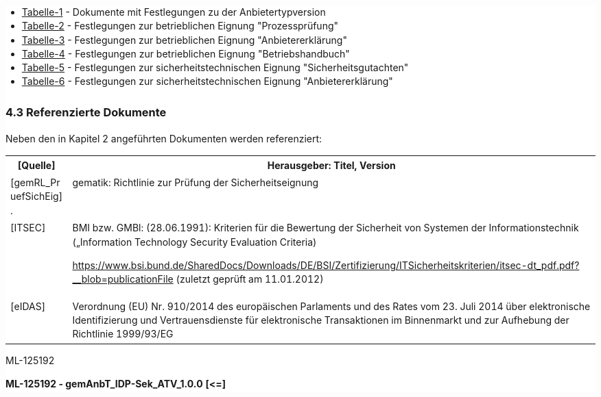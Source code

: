 - [Tabelle-1] - Dokumente mit Festlegungen zu der Anbietertypversion
- [Tabelle-2] - Festlegungen zur betrieblichen Eignung "Prozessprüfung"
- [Tabelle-3] - Festlegungen zur betrieblichen Eignung "Anbietererklärung"
- [Tabelle-4] - Festlegungen zur betrieblichen Eignung "Betriebshandbuch"
- [Tabelle-5] - Festlegungen zur sicherheitstechnischen Eignung "Sicherheitsgutachten"
- [Tabelle-6] - Festlegungen zur sicherheitstechnischen Eignung "Anbietererklärung"

### 4.3 Referenzierte Dokumente

Neben den in Kapitel 2 angeführten Dokumenten werden referenziert:

<table><tr><th>
[Quelle]

</th><th>
Herausgeber: Titel, Version

</th></tr><tr><td>
[gemRL_PruefSichEig].

</td><td>
gematik: Richtlinie zur Prüfung der Sicherheitseignung

</td></tr><tr><td>
[ITSEC]

</td><td>
BMI bzw. GMBl: (28.06.1991): Kriterien für die Bewertung der Sicherheit von
Systemen der Informationstechnik („Information Technology Security Evaluation
Criteria)

https://www.bsi.bund.de/SharedDocs/Downloads/DE/BSI/Zertifizierung/ITSicherheitskriterien/itsec-dt_pdf.pdf?__blob=publicationFile
(zuletzt geprüft am 11.01.2012)

</td></tr><tr><td>
[eIDAS]

</td><td>
Verordnung (EU) Nr. 910/2014 des europäischen Parlaments und des Rates vom 23.
Juli 2014 über elektronische Identifizierung und Vertrauensdienste für
elektronische Transaktionen im Binnenmarkt und zur Aufhebung der Richtlinie
1999/93/EG

</td></tr></table>

ML-125192

**ML-125192 - gemAnbT_IDP-Sek_ATV_1.0.0** **[\<=]**





[Historie]:              #historie-anbietertypversion-und-anbietertypsteckbrief
[Inhaltsverzeichnis]:    #inhaltsverzeichnis
[1]:                     #1-einführung
[1.1]:                   #11-zielsetzung-und-einordnung-des-dokumentes
[1.2]:                   #12-zielgruppe
[1.3]:                   #13-geltungsbereich
[1.4]:                   #14-abgrenzung-des-dokumentes
[1.5]:                   #15-methodik
[2]:                     #2-dokumente
[3]:                     #3-normative-festlegungen
[3.1]:                   #31-festlegungen-zur-betrieblichen-eignung
[3.1.1]:                 #311-prozessprüfung-betriebliche-eignung
[3.1.2]:                 #312-anbietererklärung-betriebliche-eignung
[3.1.3]:                 #313-betriebshandbuch-betriebliche-eignung
[3.2]:                   #32-festlegungen-zur-sicherheitstechnischen-eignung
[3.2.1]:                 #321-sicherheitsgutachten
[3.2.2]:                 #322-anbietererklärung-sicherheitstechnische-eignung
[4]:                     #4-anhang-–-verzeichnisse
[4.1]:                   #41-abkürzungen
[4.2]:                   #42-tabellenverzeichnis
[4.3]:                   #43-referenzierte-dokumente
[Tbl-001]:               #Tbl-001 (&93834764903832)
[Tbl-002]:               #Tbl-002 (&93834764914664)
[Tabelle-1]:             #Tabelle-1 (&93834771054296)
[Tabelle-2]:             #Tabelle-2 (&93834771081072)
[Tabelle-3]:             #Tabelle-3 (&93834764484616)
[Tabelle-4]:             #Tabelle-4 (&93834783875096)
[Tabelle-5]:             #Tabelle-5 (&93834785429104)
[Tabelle-6]:             #Tabelle-6 (&93834785756336)
[Tbl-009]:               #Tbl-009 (&93834778250112)
[Tbl-010]:               #Tbl-010 (&93834778269016)
[gemKPT_Betr]:           ../gemKPT_Betr/gemKPT_Betr_V3.12.0.html (&93834771058928)
[gemSpec_IDP_Sek]:       ../gemSpec_IDP_Sek/gemSpec_IDP_Sek_V1.0.0.html (&93834771061512)
[gemRL_Betr_TI]:         ../gemRL_Betr_TI/gemRL_Betr_TI_V2.5.1.html (&93834771064096)
[gemSpec_Krypt]:         ../gemSpec_Krypt/gemSpec_Krypt_V2.20.0.html (&93834771066680)
[gemSpec_Perf]:          ../gemSpec_Perf/gemSpec_Perf_V2.15.0.html (&93834771069264)
[gemSpec_DS_Anbieter]:   ../gemSpec_DS_Anbieter/gemSpec_DS_Anbieter_V1.3.1.html (&93834771071848)
[A_13575]:               ../gemRL_Betr_TI/gemRL_Betr_TI_V2.5.1.html#A_13575 (&93834770980352)
[A_18237]:               ../gemRL_Betr_TI/gemRL_Betr_TI_V2.5.1.html#A_18237 (&93834770982936)
[GS-A_3876]:             ../gemRL_Betr_TI/gemRL_Betr_TI_V2.5.1.html#GS-A_3876 (&93834770985520)
[GS-A_3884]:             ../gemRL_Betr_TI/gemRL_Betr_TI_V2.5.1.html#GS-A_3884 (&93834770988104)
[GS-A_3888]:             ../gemRL_Betr_TI/gemRL_Betr_TI_V2.5.1.html#GS-A_3888 (&93834770990688)
[GS-A_3889]:             ../gemRL_Betr_TI/gemRL_Betr_TI_V2.5.1.html#GS-A_3889 (&93834770993272)
[GS-A_3902]:             ../gemRL_Betr_TI/gemRL_Betr_TI_V2.5.1.html#GS-A_3902 (&93834770995856)
[GS-A_3904]:             ../gemRL_Betr_TI/gemRL_Betr_TI_V2.5.1.html#GS-A_3904 (&93834770998440)
[GS-A_3905]:             ../gemRL_Betr_TI/gemRL_Betr_TI_V2.5.1.html#GS-A_3905 (&93834771001024)
[GS-A_3907]:             ../gemRL_Betr_TI/gemRL_Betr_TI_V2.5.1.html#GS-A_3907 (&93834771003608)
[GS-A_3920]:             ../gemRL_Betr_TI/gemRL_Betr_TI_V2.5.1.html#GS-A_3920 (&93834771006192)
[GS-A_3922]:             ../gemRL_Betr_TI/gemRL_Betr_TI_V2.5.1.html#GS-A_3922 (&93834771008776)
[GS-A_3959]:             ../gemRL_Betr_TI/gemRL_Betr_TI_V2.5.1.html#GS-A_3959 (&93834771011376)
[GS-A_3964]:             ../gemRL_Betr_TI/gemRL_Betr_TI_V2.5.1.html#GS-A_3964 (&93834771013960)
[GS-A_3971]:             ../gemRL_Betr_TI/gemRL_Betr_TI_V2.5.1.html#GS-A_3971 (&93834771016544)
[GS-A_3975]:             ../gemRL_Betr_TI/gemRL_Betr_TI_V2.5.1.html#GS-A_3975 (&93834771019128)
[GS-A_3976]:             ../gemRL_Betr_TI/gemRL_Betr_TI_V2.5.1.html#GS-A_3976 (&93834771021712)
[GS-A_3977]:             ../gemRL_Betr_TI/gemRL_Betr_TI_V2.5.1.html#GS-A_3977 (&93834771024296)
[GS-A_3982]:             ../gemRL_Betr_TI/gemRL_Betr_TI_V2.5.1.html#GS-A_3982 (&93834771026880)
[GS-A_3983]:             ../gemRL_Betr_TI/gemRL_Betr_TI_V2.5.1.html#GS-A_3983 (&93834771029464)
[GS-A_3986]:             ../gemRL_Betr_TI/gemRL_Betr_TI_V2.5.1.html#GS-A_3986 (&93834771032048)
[GS-A_3987]:             ../gemRL_Betr_TI/gemRL_Betr_TI_V2.5.1.html#GS-A_3987 (&93834771034632)
[GS-A_3988]:             ../gemRL_Betr_TI/gemRL_Betr_TI_V2.5.1.html#GS-A_3988 (&93834771037216)
[GS-A_3989]:             ../gemRL_Betr_TI/gemRL_Betr_TI_V2.5.1.html#GS-A_3989 (&93834771039800)

[GS-A_3991]:             ../gemRL_Betr_TI/gemRL_Betr_TI_V2.5.1.html#GS-A_3991 (&93834771042384)
[GS-A_4085]:             ../gemRL_Betr_TI/gemRL_Betr_TI_V2.5.1.html#GS-A_4085 (&93834783608728)
[GS-A_4086]:             ../gemRL_Betr_TI/gemRL_Betr_TI_V2.5.1.html#GS-A_4086 (&93834783611312)
[GS-A_4095]:             ../gemRL_Betr_TI/gemRL_Betr_TI_V2.5.1.html#GS-A_4095 (&93834783613896)
[GS-A_4101]:             ../gemRL_Betr_TI/gemRL_Betr_TI_V2.5.1.html#GS-A_4101 (&93834783616480)
[GS-A_4114]:             ../gemRL_Betr_TI/gemRL_Betr_TI_V2.5.1.html#GS-A_4114 (&93834783619064)
[GS-A_4115]:             ../gemRL_Betr_TI/gemRL_Betr_TI_V2.5.1.html#GS-A_4115 (&93834783621648)
[GS-A_4121]:             ../gemRL_Betr_TI/gemRL_Betr_TI_V2.5.1.html#GS-A_4121 (&93834783624232)
[GS-A_4124]:             ../gemRL_Betr_TI/gemRL_Betr_TI_V2.5.1.html#GS-A_4124 (&93834783626816)
[GS-A_4125]:             ../gemRL_Betr_TI/gemRL_Betr_TI_V2.5.1.html#GS-A_4125 (&93834783629400)
[GS-A_4126]:             ../gemRL_Betr_TI/gemRL_Betr_TI_V2.5.1.html#GS-A_4126 (&93834783631984)
[GS-A_4127]:             ../gemRL_Betr_TI/gemRL_Betr_TI_V2.5.1.html#GS-A_4127 (&93834783634568)
[GS-A_4129]:             ../gemRL_Betr_TI/gemRL_Betr_TI_V2.5.1.html#GS-A_4129 (&93834783637152)
[GS-A_4130]:             ../gemRL_Betr_TI/gemRL_Betr_TI_V2.5.1.html#GS-A_4130 (&93834783639912)
[GS-A_4132]:             ../gemRL_Betr_TI/gemRL_Betr_TI_V2.5.1.html#GS-A_4132 (&93834783642344)
[GS-A_4134]:             ../gemRL_Betr_TI/gemRL_Betr_TI_V2.5.1.html#GS-A_4134 (&93834783644928)
[GS-A_4136]:             ../gemRL_Betr_TI/gemRL_Betr_TI_V2.5.1.html#GS-A_4136 (&93834783647512)
[GS-A_4138]:             ../gemRL_Betr_TI/gemRL_Betr_TI_V2.5.1.html#GS-A_4138 (&93834783650096)
[GS-A_4398]:             ../gemRL_Betr_TI/gemRL_Betr_TI_V2.5.1.html#GS-A_4398 (&93834783652680)
[GS-A_4399]:             ../gemRL_Betr_TI/gemRL_Betr_TI_V2.5.1.html#GS-A_4399 (&93834783655264)
[GS-A_4400]:             ../gemRL_Betr_TI/gemRL_Betr_TI_V2.5.1.html#GS-A_4400 (&93834783657848)
[GS-A_4402]:             ../gemRL_Betr_TI/gemRL_Betr_TI_V2.5.1.html#GS-A_4402 (&93834783660432)
[GS-A_4407]:             ../gemRL_Betr_TI/gemRL_Betr_TI_V2.5.1.html#GS-A_4407 (&93834783663016)
[GS-A_4417]:             ../gemRL_Betr_TI/gemRL_Betr_TI_V2.5.1.html#GS-A_4417 (&93834783665600)
[GS-A_4418]:             ../gemRL_Betr_TI/gemRL_Betr_TI_V2.5.1.html#GS-A_4418 (&93834783668184)
[GS-A_4424]:             ../gemRL_Betr_TI/gemRL_Betr_TI_V2.5.1.html#GS-A_4424 (&93834783670768)
[GS-A_4425]:             ../gemRL_Betr_TI/gemRL_Betr_TI_V2.5.1.html#GS-A_4425 (&93834781663760)
[GS-A_5248]:             ../gemRL_Betr_TI/gemRL_Betr_TI_V2.5.1.html#GS-A_5248 (&93834781666344)
[GS-A_5250]:             ../gemRL_Betr_TI/gemRL_Betr_TI_V2.5.1.html#GS-A_5250 (&93834781668928)
[GS-A_5351]:             ../gemRL_Betr_TI/gemRL_Betr_TI_V2.5.1.html#GS-A_5351 (&93834781671512)
[GS-A_5352]:             ../gemRL_Betr_TI/gemRL_Betr_TI_V2.5.1.html#GS-A_5352 (&93834781674096)
[GS-A_5361]:             ../gemRL_Betr_TI/gemRL_Betr_TI_V2.5.1.html#GS-A_5361 (&93834781676680)
[GS-A_5370]:             ../gemRL_Betr_TI/gemRL_Betr_TI_V2.5.1.html#GS-A_5370 (&93834781679264)
[GS-A_5378]:             ../gemRL_Betr_TI/gemRL_Betr_TI_V2.5.1.html#GS-A_5378 (&93834781681848)
[GS-A_5400]:             ../gemRL_Betr_TI/gemRL_Betr_TI_V2.5.1.html#GS-A_5400 (&93834781684432)
[GS-A_5401]:             ../gemRL_Betr_TI/gemRL_Betr_TI_V2.5.1.html#GS-A_5401 (&93834781687016)
[GS-A_5449]:             ../gemRL_Betr_TI/gemRL_Betr_TI_V2.5.1.html#GS-A_5449 (&93834781689600)
[GS-A_5450]:             ../gemRL_Betr_TI/gemRL_Betr_TI_V2.5.1.html#GS-A_5450 (&93834781692184)
[GS-A_5587]:             ../gemRL_Betr_TI/gemRL_Betr_TI_V2.5.1.html#GS-A_5587 (&93834781694768)
[GS-A_5589]:             ../gemRL_Betr_TI/gemRL_Betr_TI_V2.5.1.html#GS-A_5589 (&93834781697360)
[GS-A_5591]:             ../gemRL_Betr_TI/gemRL_Betr_TI_V2.5.1.html#GS-A_5591 (&93834781699944)
[GS-A_5592]:             ../gemRL_Betr_TI/gemRL_Betr_TI_V2.5.1.html#GS-A_5592 (&93834781702528)
[GS-A_5593]:             ../gemRL_Betr_TI/gemRL_Betr_TI_V2.5.1.html#GS-A_5593 (&93834781705112)
[GS-A_5594]:             ../gemRL_Betr_TI/gemRL_Betr_TI_V2.5.1.html#GS-A_5594 (&93834781707696)
[GS-A_5597]:             ../gemRL_Betr_TI/gemRL_Betr_TI_V2.5.1.html#GS-A_5597 (&93834781710280)
[GS-A_5599]:             ../gemRL_Betr_TI/gemRL_Betr_TI_V2.5.1.html#GS-A_5599 (&93834781712864)
[GS-A_5600]:             ../gemRL_Betr_TI/gemRL_Betr_TI_V2.5.1.html#GS-A_5600 (&93834781715448)
[GS-A_5601]:             ../gemRL_Betr_TI/gemRL_Betr_TI_V2.5.1.html#GS-A_5601 (&93834781718032)
[GS-A_5602]:             ../gemRL_Betr_TI/gemRL_Betr_TI_V2.5.1.html#GS-A_5602 (&93834781720616)
[GS-A_5606]:             ../gemRL_Betr_TI/gemRL_Betr_TI_V2.5.1.html#GS-A_5606 (&93834781723200)
[GS-A_5608]:             ../gemRL_Betr_TI/gemRL_Betr_TI_V2.5.1.html#GS-A_5608 (&93834781725784)
[GS-A_5611]:             ../gemRL_Betr_TI/gemRL_Betr_TI_V2.5.1.html#GS-A_5611 (&93834781728368)
[GS-A_2355-01]:          ../gemSpec_DS_Anbieter/gemSpec_DS_Anbieter_V1.3.1.html#GS-A_2355-01 (&93834764423184)
[GS-A_4468-02]:          ../gemSpec_DS_Anbieter/gemSpec_DS_Anbieter_V1.3.1.html#GS-A_4468-02 (&93834764425768)
[GS-A_4473-01]:          ../gemSpec_DS_Anbieter/gemSpec_DS_Anbieter_V1.3.1.html#GS-A_4473-01 (&93834764428352)
[GS-A_4478-01]:          ../gemSpec_DS_Anbieter/gemSpec_DS_Anbieter_V1.3.1.html#GS-A_4478-01 (&93834764430936)
[GS-A_4479-01]:          ../gemSpec_DS_Anbieter/gemSpec_DS_Anbieter_V1.3.1.html#GS-A_4479-01 (&93834764433520)
[GS-A_4523-01]:          ../gemSpec_DS_Anbieter/gemSpec_DS_Anbieter_V1.3.1.html#GS-A_4523-01 (&93834764436104)
[GS-A_4524-01]:          ../gemSpec_DS_Anbieter/gemSpec_DS_Anbieter_V1.3.1.html#GS-A_4524-01 (&93834764438688)
[GS-A_4530-01]:          ../gemSpec_DS_Anbieter/gemSpec_DS_Anbieter_V1.3.1.html#GS-A_4530-01 (&93834764441272)
[GS-A_4532-01]:          ../gemSpec_DS_Anbieter/gemSpec_DS_Anbieter_V1.3.1.html#GS-A_4532-01 (&93834764443856)
[GS-A_5017-01]:          ../gemSpec_DS_Anbieter/gemSpec_DS_Anbieter_V1.3.1.html#GS-A_5017-01 (&93834764446440)
[GS-A_5555]:             ../gemSpec_DS_Anbieter/gemSpec_DS_Anbieter_V1.3.1.html#GS-A_5555 (&93834764449024)
[GS-A_5556]:             ../gemSpec_DS_Anbieter/gemSpec_DS_Anbieter_V1.3.1.html#GS-A_5556 (&93834764451608)
[GS-A_5559]:             ../gemSpec_DS_Anbieter/gemSpec_DS_Anbieter_V1.3.1.html#GS-A_5559 (&93834764454232)
[GS-A_5560]:             ../gemSpec_DS_Anbieter/gemSpec_DS_Anbieter_V1.3.1.html#GS-A_5560 (&93834764456816)
[GS-A_5561]:             ../gemSpec_DS_Anbieter/gemSpec_DS_Anbieter_V1.3.1.html#GS-A_5561 (&93834764459400)
[GS-A_5562]:             ../gemSpec_DS_Anbieter/gemSpec_DS_Anbieter_V1.3.1.html#GS-A_5562 (&93834764461984)
[GS-A_5563]:             ../gemSpec_DS_Anbieter/gemSpec_DS_Anbieter_V1.3.1.html#GS-A_5563 (&93834764464568)
[GS-A_5564]:             ../gemSpec_DS_Anbieter/gemSpec_DS_Anbieter_V1.3.1.html#GS-A_5564 (&93834764467152)
[GS-A_5565]:             ../gemSpec_DS_Anbieter/gemSpec_DS_Anbieter_V1.3.1.html#GS-A_5565 (&93834764469736)
[A_20569]:               ../gemSpec_Perf/gemSpec_Perf_V2.15.0.html#A_20569 (&93834764472320)
[A_20570]:               ../gemSpec_Perf/gemSpec_Perf_V2.15.0.html#A_20570 (&93834764474904)
[A_22057]:               ../gemSpec_Perf/gemSpec_Perf_V2.15.0.html#A_22057 (&93834764477488)
[A_18176]:               ../gemKPT_Betr/gemKPT_Betr_V3.12.0.html#A_18176 (&93834772232224)
[A_18239-01]:            ../gemKPT_Betr/gemKPT_Betr_V3.12.0.html#A_18239-01 (&93834772234808)
[A_18240]:               ../gemKPT_Betr/gemKPT_Betr_V3.12.0.html#A_18240 (&93834772237392)
[TIP1-A_6359-02]:        ../gemKPT_Betr/gemKPT_Betr_V3.12.0.html#TIP1-A_6359-02 (&93834772239976)
[TIP1-A_6360-02]:        ../gemKPT_Betr/gemKPT_Betr_V3.12.0.html#TIP1-A_6360-02 (&93834772242560)
[TIP1-A_6367-02]:        ../gemKPT_Betr/gemKPT_Betr_V3.12.0.html#TIP1-A_6367-02 (&93834772245144)
[TIP1-A_6371-02]:        ../gemKPT_Betr/gemKPT_Betr_V3.12.0.html#TIP1-A_6371-02 (&93834772247728)
[TIP1-A_6377-02]:        ../gemKPT_Betr/gemKPT_Betr_V3.12.0.html#TIP1-A_6377-02 (&93834772250312)
[TIP1-A_6388-02]:        ../gemKPT_Betr/gemKPT_Betr_V3.12.0.html#TIP1-A_6388-02 (&93834772252896)
[TIP1-A_6389-02]:        ../gemKPT_Betr/gemKPT_Betr_V3.12.0.html#TIP1-A_6389-02 (&93834772255480)
[TIP1-A_6390-02]:        ../gemKPT_Betr/gemKPT_Betr_V3.12.0.html#TIP1-A_6390-02 (&93834772258064)
[TIP1-A_6393-02]:        ../gemKPT_Betr/gemKPT_Betr_V3.12.0.html#TIP1-A_6393-02 (&93834772260648)